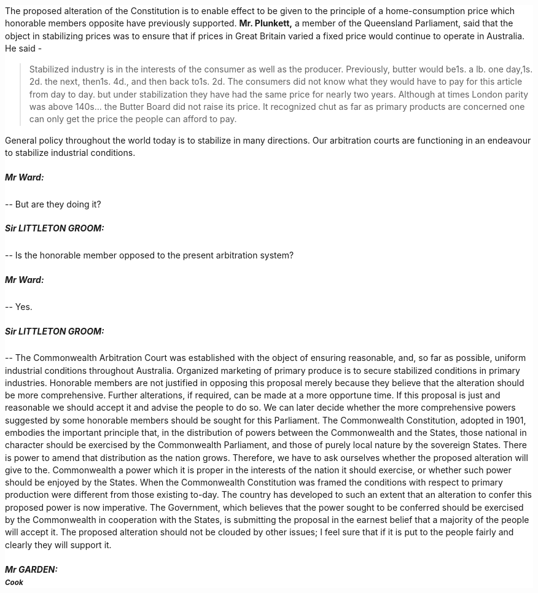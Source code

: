 The proposed alteration of the Constitution is to enable effect to be given to the principle of a home-consumption price which honorable members opposite have previously supported.  **Mr. Plunkett,**  a member of the Queensland Parliament, said that the object in stabilizing prices was to ensure that if prices in Great Britain varied a fixed price would continue to operate in Australia. He said - 

  >Stabilized industry is in the interests of the consumer as well as the producer. Previously, butter would be1s. a lb. one day,1s. 2d. the next, then1s. 4d., and then back to1s. 2d. The consumers did not know what they would have to pay for this article from day to day. but under stabilization they have had the same price for nearly two years. Although at times London parity was above 140s... the Butter Board did not raise its price. It recognized chut as far as primary products are concerned one can only get the price the people can afford to pay. 

General policy throughout the world today is to stabilize in many directions. Our arbitration courts are functioning in an endeavour to stabilize industrial conditions. 

##### Mr Ward:

-- But are they doing it? 

##### Sir LITTLETON GROOM:

-- Is the honorable member opposed to the present arbitration system? 

##### Mr Ward:

-- Yes. 

##### Sir LITTLETON GROOM:

-- The Commonwealth Arbitration Court was established with the object of ensuring reasonable, and, so far as possible, uniform industrial conditions throughout Australia. Organized marketing of primary produce is to secure stabilized conditions in primary industries. Honorable members are not justified in opposing this proposal merely because they believe that the alteration should be more comprehensive. Further alterations, if required, can be made at a more opportune time. If this proposal is just and reasonable we should accept it and advise the people to do so. We can later decide whether the more comprehensive powers suggested by some honorable members should be sought for this Parliament. The Commonwealth Constitution, adopted in 1901, embodies the important principle that, in the distribution of powers between the Commonwealth and the States, those national in character should be exercised by the Commonwealth Parliament, and those of purely local nature by the sovereign States. There is power to amend that distribution as the nation grows. Therefore, we have to ask ourselves whether the proposed alteration will give to the. Commonwealth a power which it is proper in the interests of the nation it should exercise, or whether such power should be enjoyed by the States. When the Commonwealth Constitution was framed the conditions with respect to primary production were different from those existing to-day. The country has developed to such an extent that an alteration to confer this proposed power is now imperative. The Government, which believes that the power sought to be conferred should be exercised by the Commonwealth in cooperation with the States, is submitting the proposal in the earnest belief that a majority of the people will accept it. The proposed alteration should not be clouded by other issues; I feel sure that if it is put to the people fairly and clearly they will support it. 

##### Mr GARDEN:<br><small class="text-muted">Cook</small>
